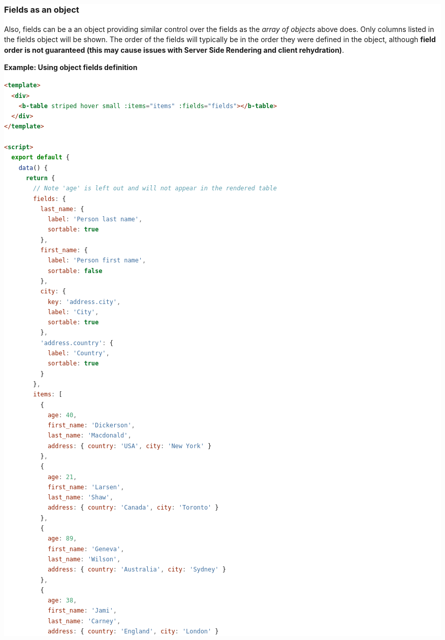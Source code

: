 ### Fields as an object

Also, fields can be a an object providing similar control over the fields as the _array of objects_
above does. Only columns listed in the fields object will be shown. The order of the fields will
typically be in the order they were defined in the object, although **field order is not guaranteed
(this may cause issues with Server Side Rendering and client rehydration)**.

**Example: Using object fields definition**

```html
<template>
  <div>
    <b-table striped hover small :items="items" :fields="fields"></b-table>
  </div>
</template>

<script>
  export default {
    data() {
      return {
        // Note 'age' is left out and will not appear in the rendered table
        fields: {
          last_name: {
            label: 'Person last name',
            sortable: true
          },
          first_name: {
            label: 'Person first name',
            sortable: false
          },
          city: {
            key: 'address.city',
            label: 'City',
            sortable: true
          },
          'address.country': {
            label: 'Country',
            sortable: true
          }
        },
        items: [
          {
            age: 40,
            first_name: 'Dickerson',
            last_name: 'Macdonald',
            address: { country: 'USA', city: 'New York' }
          },
          {
            age: 21,
            first_name: 'Larsen',
            last_name: 'Shaw',
            address: { country: 'Canada', city: 'Toronto' }
          },
          {
            age: 89,
            first_name: 'Geneva',
            last_name: 'Wilson',
            address: { country: 'Australia', city: 'Sydney' }
          },
          {
            age: 38,
            first_name: 'Jami',
            last_name: 'Carney',
            address: { country: 'England', city: 'London' }
```
